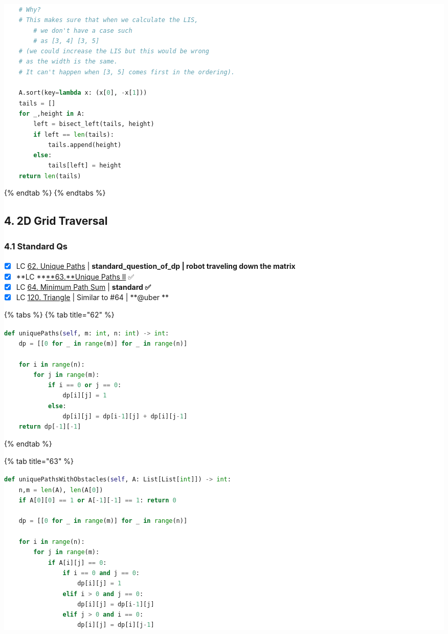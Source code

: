 ```python
    # Why? 
    # This makes sure that when we calculate the LIS, 
        # we don't have a case such 
        # as [3, 4] [3, 5] 
    # (we could increase the LIS but this would be wrong 
    # as the width is the same. 
    # It can't happen when [3, 5] comes first in the ordering).
    
    A.sort(key=lambda x: (x[0], -x[1]))
    tails = []
    for _,height in A:
        left = bisect_left(tails, height)
        if left == len(tails): 
            tails.append(height)
        else: 
            tails[left] = height
    return len(tails)
```
{% endtab %}
{% endtabs %}

## 4. 2D Grid Traversal

### 4.1 Standard Qs

* [x] LC [62. Unique Paths](https://leetcode.com/problems/unique-paths/) | **standard\_question\_of\_dp | robot traveling down the matrix**
* [x] \*\*LC \*\*[\*\*63.\*\*Unique Paths II](https://leetcode.com/problems/unique-paths-ii/) ✅
* [x] LC [64. Minimum Path Sum](https://leetcode.com/problems/minimum-path-sum/) | **standard ✅**
* [x] LC [120. Triangle](https://leetcode.com/problems/triangle/) | Similar to #64 | \*\*@uber \*\*

{% tabs %}
{% tab title="62" %}
```python
def uniquePaths(self, m: int, n: int) -> int:
    dp = [[0 for _ in range(m)] for _ in range(n)]

    for i in range(n):
        for j in range(m):
            if i == 0 or j == 0:
                dp[i][j] = 1
            else:
                dp[i][j] = dp[i-1][j] + dp[i][j-1]
    return dp[-1][-1]
```
{% endtab %}

{% tab title="63" %}
```python
def uniquePathsWithObstacles(self, A: List[List[int]]) -> int:
    n,m = len(A), len(A[0])
    if A[0][0] == 1 or A[-1][-1] == 1: return 0

    dp = [[0 for _ in range(m)] for _ in range(n)]

    for i in range(n):
        for j in range(m):
            if A[i][j] == 0:
                if i == 0 and j == 0:
                    dp[i][j] = 1
                elif i > 0 and j == 0:
                    dp[i][j] = dp[i-1][j]
                elif j > 0 and i == 0:
                    dp[i][j] = dp[i][j-1]
```